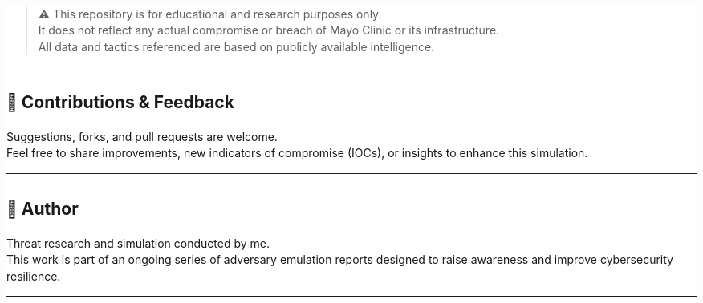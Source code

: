 > ⚠️ This repository is for educational and research purposes only.  
> It does not reflect any actual compromise or breach of Mayo Clinic or its infrastructure.  
> All data and tactics referenced are based on publicly available intelligence.  

---

## 🤝 Contributions & Feedback

Suggestions, forks, and pull requests are welcome.  
Feel free to share improvements, new indicators of compromise (IOCs), or insights to enhance this simulation.

---

## 🧠 Author

Threat research and simulation conducted by me.  
This work is part of an ongoing series of adversary emulation reports designed to raise awareness and improve cybersecurity resilience.

---
